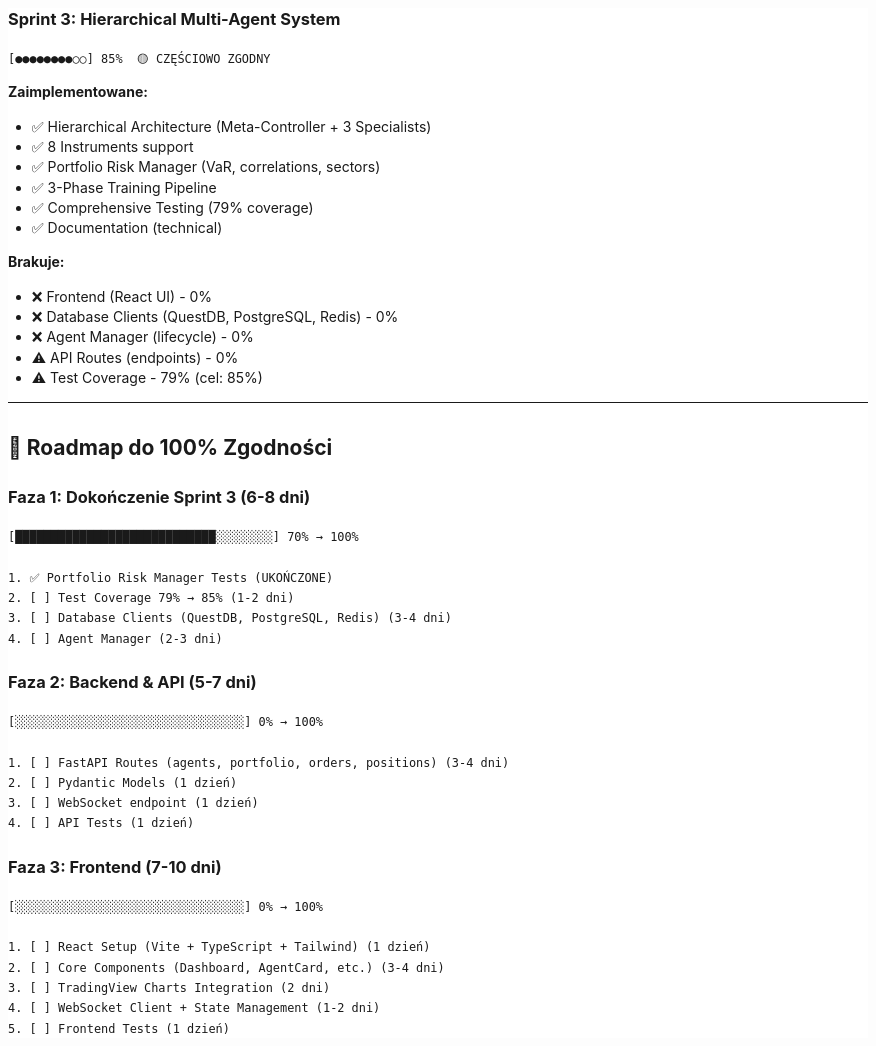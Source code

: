 ### Sprint 3: Hierarchical Multi-Agent System
```
[●●●●●●●●○○] 85%  🟡 CZĘŚCIOWO ZGODNY
```
**Zaimplementowane:**
- ✅ Hierarchical Architecture (Meta-Controller + 3 Specialists)
- ✅ 8 Instruments support
- ✅ Portfolio Risk Manager (VaR, correlations, sectors)
- ✅ 3-Phase Training Pipeline
- ✅ Comprehensive Testing (79% coverage)
- ✅ Documentation (technical)

**Brakuje:**
- ❌ Frontend (React UI) - 0%
- ❌ Database Clients (QuestDB, PostgreSQL, Redis) - 0%
- ❌ Agent Manager (lifecycle) - 0%
- ⚠️ API Routes (endpoints) - 0%
- ⚠️ Test Coverage - 79% (cel: 85%)

---

## 🎯 Roadmap do 100% Zgodności

### Faza 1: Dokończenie Sprint 3 (6-8 dni)
```
[████████████████████████████░░░░░░░░] 70% → 100%

1. ✅ Portfolio Risk Manager Tests (UKOŃCZONE)
2. [ ] Test Coverage 79% → 85% (1-2 dni)
3. [ ] Database Clients (QuestDB, PostgreSQL, Redis) (3-4 dni)
4. [ ] Agent Manager (2-3 dni)
```

### Faza 2: Backend & API (5-7 dni)
```
[░░░░░░░░░░░░░░░░░░░░░░░░░░░░░░░░] 0% → 100%

1. [ ] FastAPI Routes (agents, portfolio, orders, positions) (3-4 dni)
2. [ ] Pydantic Models (1 dzień)
3. [ ] WebSocket endpoint (1 dzień)
4. [ ] API Tests (1 dzień)
```

### Faza 3: Frontend (7-10 dni)
```
[░░░░░░░░░░░░░░░░░░░░░░░░░░░░░░░░] 0% → 100%

1. [ ] React Setup (Vite + TypeScript + Tailwind) (1 dzień)
2. [ ] Core Components (Dashboard, AgentCard, etc.) (3-4 dni)
3. [ ] TradingView Charts Integration (2 dni)
4. [ ] WebSocket Client + State Management (1-2 dni)
5. [ ] Frontend Tests (1 dzień)
```
